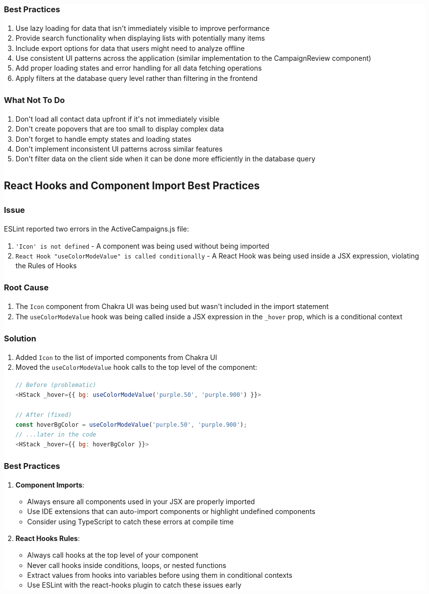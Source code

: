 ### Best Practices
1. Use lazy loading for data that isn't immediately visible to improve performance
2. Provide search functionality when displaying lists with potentially many items
3. Include export options for data that users might need to analyze offline
4. Use consistent UI patterns across the application (similar implementation to the CampaignReview component)
5. Add proper loading states and error handling for all data fetching operations
6. Apply filters at the database query level rather than filtering in the frontend

### What Not To Do
1. Don't load all contact data upfront if it's not immediately visible
2. Don't create popovers that are too small to display complex data
3. Don't forget to handle empty states and loading states
4. Don't implement inconsistent UI patterns across similar features
5. Don't filter data on the client side when it can be done more efficiently in the database query

## React Hooks and Component Import Best Practices

### Issue
ESLint reported two errors in the ActiveCampaigns.js file:
1. `'Icon' is not defined` - A component was being used without being imported
2. `React Hook "useColorModeValue" is called conditionally` - A React Hook was being used inside a JSX expression, violating the Rules of Hooks

### Root Cause
1. The `Icon` component from Chakra UI was being used but wasn't included in the import statement
2. The `useColorModeValue` hook was being called inside a JSX expression in the `_hover` prop, which is a conditional context

### Solution
1. Added `Icon` to the list of imported components from Chakra UI
2. Moved the `useColorModeValue` hook calls to the top level of the component:
   ```javascript
   // Before (problematic)
   <HStack _hover={{ bg: useColorModeValue('purple.50', 'purple.900') }}>
   
   // After (fixed)
   const hoverBgColor = useColorModeValue('purple.50', 'purple.900');
   // ...later in the code
   <HStack _hover={{ bg: hoverBgColor }}>
   ```

### Best Practices
1. **Component Imports**:
   - Always ensure all components used in your JSX are properly imported
   - Use IDE extensions that can auto-import components or highlight undefined components
   - Consider using TypeScript to catch these errors at compile time

2. **React Hooks Rules**:
   - Always call hooks at the top level of your component
   - Never call hooks inside conditions, loops, or nested functions
   - Extract values from hooks into variables before using them in conditional contexts
   - Use ESLint with the react-hooks plugin to catch these issues early
